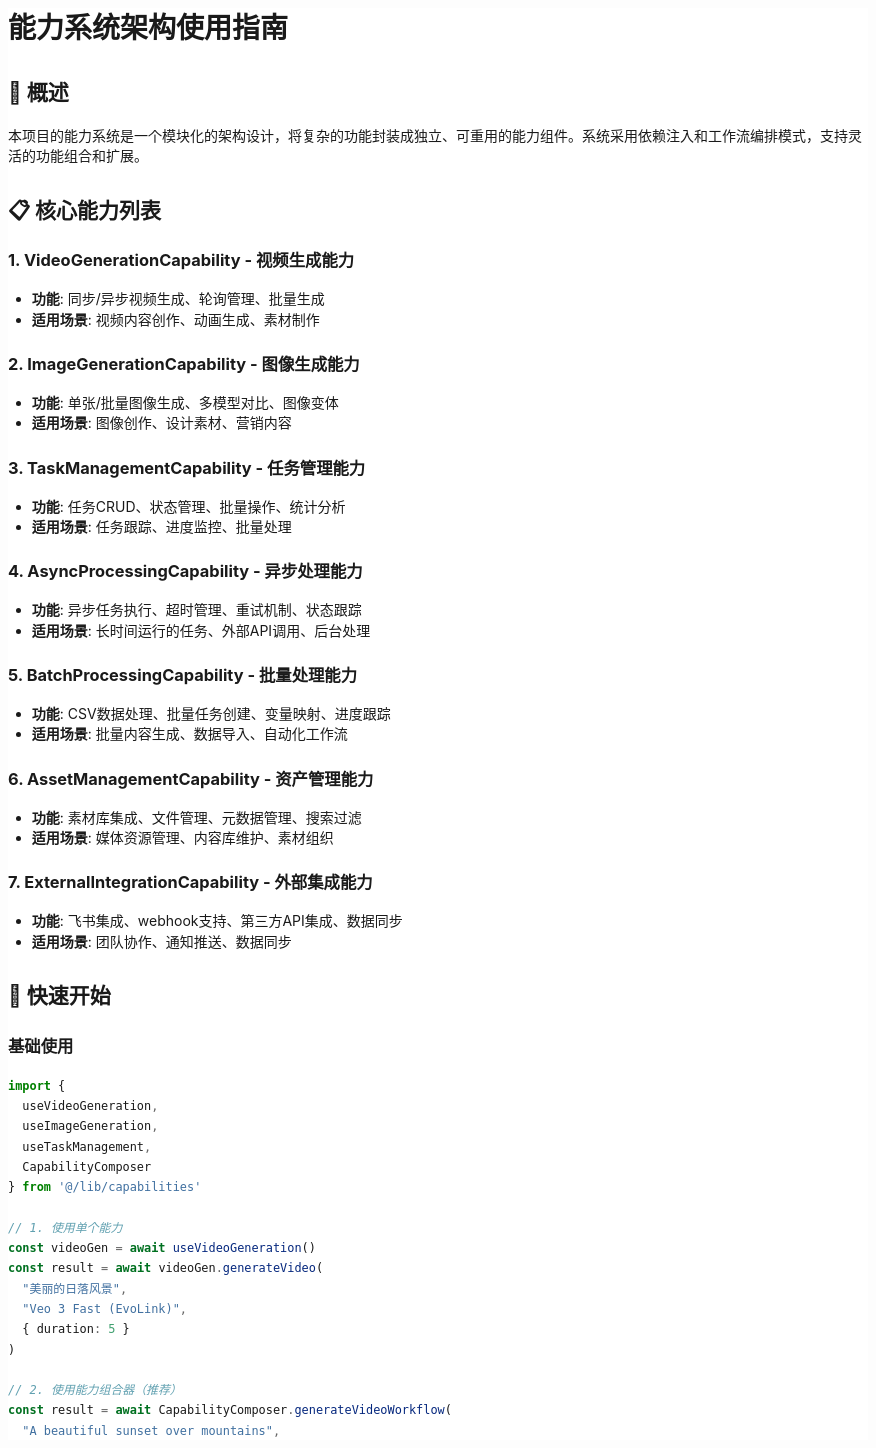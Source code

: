 # 能力系统架构使用指南

## 🎯 概述

本项目的能力系统是一个模块化的架构设计，将复杂的功能封装成独立、可重用的能力组件。系统采用依赖注入和工作流编排模式，支持灵活的功能组合和扩展。

## 📋 核心能力列表

### 1. **VideoGenerationCapability** - 视频生成能力
- **功能**: 同步/异步视频生成、轮询管理、批量生成
- **适用场景**: 视频内容创作、动画生成、素材制作

### 2. **ImageGenerationCapability** - 图像生成能力
- **功能**: 单张/批量图像生成、多模型对比、图像变体
- **适用场景**: 图像创作、设计素材、营销内容

### 3. **TaskManagementCapability** - 任务管理能力
- **功能**: 任务CRUD、状态管理、批量操作、统计分析
- **适用场景**: 任务跟踪、进度监控、批量处理

### 4. **AsyncProcessingCapability** - 异步处理能力
- **功能**: 异步任务执行、超时管理、重试机制、状态跟踪
- **适用场景**: 长时间运行的任务、外部API调用、后台处理

### 5. **BatchProcessingCapability** - 批量处理能力
- **功能**: CSV数据处理、批量任务创建、变量映射、进度跟踪
- **适用场景**: 批量内容生成、数据导入、自动化工作流

### 6. **AssetManagementCapability** - 资产管理能力
- **功能**: 素材库集成、文件管理、元数据管理、搜索过滤
- **适用场景**: 媒体资源管理、内容库维护、素材组织

### 7. **ExternalIntegrationCapability** - 外部集成能力
- **功能**: 飞书集成、webhook支持、第三方API集成、数据同步
- **适用场景**: 团队协作、通知推送、数据同步

## 🚀 快速开始

### 基础使用

```typescript
import {
  useVideoGeneration,
  useImageGeneration,
  useTaskManagement,
  CapabilityComposer
} from '@/lib/capabilities'

// 1. 使用单个能力
const videoGen = await useVideoGeneration()
const result = await videoGen.generateVideo(
  "美丽的日落风景",
  "Veo 3 Fast (EvoLink)",
  { duration: 5 }
)

// 2. 使用能力组合器（推荐）
const result = await CapabilityComposer.generateVideoWorkflow(
  "A beautiful sunset over mountains",
```